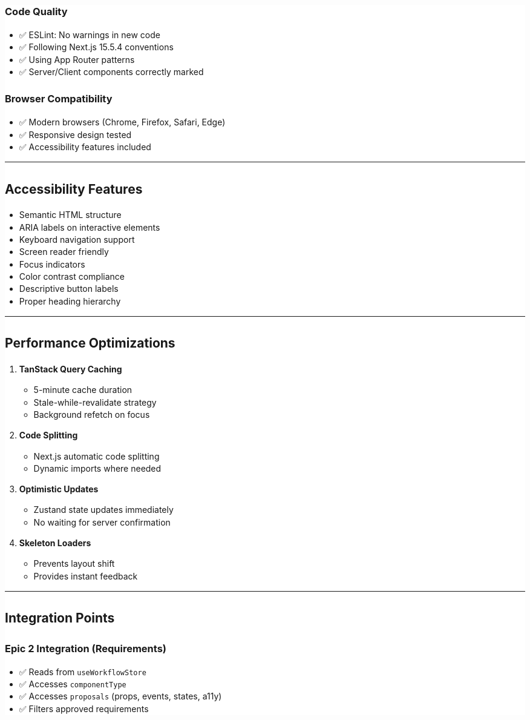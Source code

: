 ### Code Quality
- ✅ ESLint: No warnings in new code
- ✅ Following Next.js 15.5.4 conventions
- ✅ Using App Router patterns
- ✅ Server/Client components correctly marked

### Browser Compatibility
- ✅ Modern browsers (Chrome, Firefox, Safari, Edge)
- ✅ Responsive design tested
- ✅ Accessibility features included

---

## Accessibility Features

- Semantic HTML structure
- ARIA labels on interactive elements
- Keyboard navigation support
- Screen reader friendly
- Focus indicators
- Color contrast compliance
- Descriptive button labels
- Proper heading hierarchy

---

## Performance Optimizations

1. **TanStack Query Caching**
   - 5-minute cache duration
   - Stale-while-revalidate strategy
   - Background refetch on focus

2. **Code Splitting**
   - Next.js automatic code splitting
   - Dynamic imports where needed

3. **Optimistic Updates**
   - Zustand state updates immediately
   - No waiting for server confirmation

4. **Skeleton Loaders**
   - Prevents layout shift
   - Provides instant feedback

---

## Integration Points

### Epic 2 Integration (Requirements)
- ✅ Reads from `useWorkflowStore`
- ✅ Accesses `componentType`
- ✅ Accesses `proposals` (props, events, states, a11y)
- ✅ Filters approved requirements
